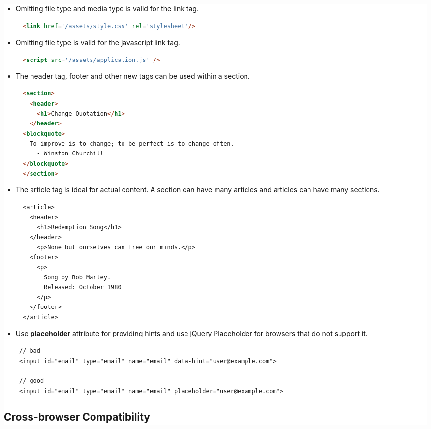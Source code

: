 * Omitting file type and media type is valid for the link tag.

  ```html
    <link href='/assets/style.css' rel='stylesheet'/>
  ```

* Omitting file type is valid for the javascript link tag.

  ```html
    <script src='/assets/application.js' />
  ```

* The header tag, footer and other new tags can be used within a section.

  ```html
    <section>
      <header>
        <h1>Change Quotation</h1>
      </header>
    <blockquote>
      To improve is to change; to be perfect is to change often.
        - Winston Churchill
    </blockquote>
    </section>
  ```

* The article tag is ideal for actual content. A section can have many articles and articles can have many sections.
  ```
    <article>
      <header>
        <h1>Redemption Song</h1>
      </header>
        <p>None but ourselves can free our minds.</p>
      <footer>
        <p>
          Song by Bob Marley.
          Released: October 1980
        </p>
      </footer>
    </article>
  ```

* Use **placeholder** attribute for providing hints and use <a href="https://github.com/mathiasbynens/jquery-placeholder" title="jQuery Placeholder">jQuery Placeholder</a> for browsers that do not support it.

   ```
    // bad
    <input id="email" type="email" name="email" data-hint="user@example.com">

    // good
    <input id="email" type="email" name="email" placeholder="user@example.com">
  ```

## Cross-browser Compatibility
